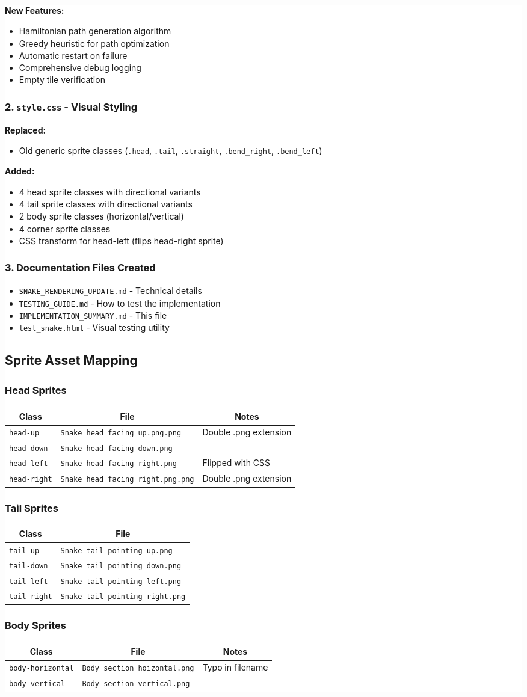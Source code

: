 **New Features:**
- Hamiltonian path generation algorithm
- Greedy heuristic for path optimization
- Automatic restart on failure
- Comprehensive debug logging
- Empty tile verification

### 2. `style.css` - Visual Styling
**Replaced:**
- Old generic sprite classes (`.head`, `.tail`, `.straight`, `.bend_right`, `.bend_left`)

**Added:**
- 4 head sprite classes with directional variants
- 4 tail sprite classes with directional variants
- 2 body sprite classes (horizontal/vertical)
- 4 corner sprite classes
- CSS transform for head-left (flips head-right sprite)

### 3. Documentation Files Created
- `SNAKE_RENDERING_UPDATE.md` - Technical details
- `TESTING_GUIDE.md` - How to test the implementation
- `IMPLEMENTATION_SUMMARY.md` - This file
- `test_snake.html` - Visual testing utility

## Sprite Asset Mapping

### Head Sprites
| Class | File | Notes |
|-------|------|-------|
| `head-up` | `Snake head facing up.png.png` | Double .png extension |
| `head-down` | `Snake head facing down.png` | |
| `head-left` | `Snake head facing right.png` | Flipped with CSS |
| `head-right` | `Snake head facing right.png.png` | Double .png extension |

### Tail Sprites
| Class | File |
|-------|------|
| `tail-up` | `Snake tail pointing up.png` |
| `tail-down` | `Snake tail pointing down.png` |
| `tail-left` | `Snake tail pointing left.png` |
| `tail-right` | `Snake tail pointing right.png` |

### Body Sprites
| Class | File | Notes |
|-------|------|-------|
| `body-horizontal` | `Body section hoizontal.png` | Typo in filename |
| `body-vertical` | `Body section vertical.png` | |
